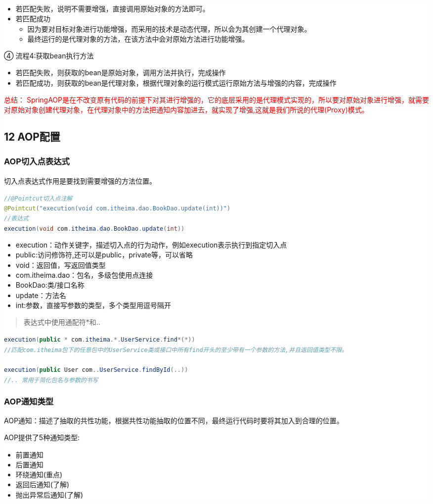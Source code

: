 * 若匹配失败，说明不需要增强，直接调用原始对象的方法即可。
* 若匹配成功
    * 因为要对目标对象进行功能增强，而采用的技术是动态代理，所以会为其创建一个代理对象。
    * 最终运行的是代理对象的方法，在该方法中会对原始方法进行功能增强。

④ 流程4:获取bean执行方法

* 若匹配失败，则获取的bean是原始对象，调用方法并执行，完成操作
* 若匹配成功，则获取的bean是代理对象，根据代理对象的运行模式运行原始方法与增强的内容，完成操作

<font color="red">

总结：
SpringAOP是在不改变原有代码的前提下对其进行增强的，它的底层采用的是代理模式实现的，所以要对原始对象进行增强，就需要对原始对象创建代理对象，在代理对象中的方法把通知内容加进去，就实现了增强,这就是我们所说的代理(Proxy)模式。

</font>


## 12 AOP配置

### AOP切入点表达式

切入点表达式作用是要找到需要增强的方法位置。

```java
//@Pointcut切入点注解
@Pointcut("execution(void com.itheima.dao.BookDao.update(int))")
//表达式
execution(void com.itheima.dao.BookDao.update(int))
```
* execution：动作关键字，描述切入点的行为动作，例如execution表示执行到指定切入点
* public:访问修饰符,还可以是public，private等，可以省略
* void：返回值，写返回值类型
* com.itheima.dao：包名，多级包使用点连接
* BookDao:类/接口名称
* update：方法名
* int:参数，直接写参数的类型，多个类型用逗号隔开

> 表达式中使用通配符*和..

```java
execution(public * com.itheima.*.UserService.find*(*))
//匹配com.itheima包下的任意包中的UserService类或接口中所有find开头的至少带有一个参数的方法,并且返回值类型不限。

execution(public User com..UserService.findById(..))
//.. 常用于简化包名与参数的书写
```

### AOP通知类型

AOP通知：描述了抽取的共性功能，根据共性功能抽取的位置不同，最终运行代码时要将其加入到合理的位置。

AOP提供了5种通知类型:
- 前置通知
- 后置通知
- 环绕通知(重点)
- 返回后通知(了解)
- 抛出异常后通知(了解)
